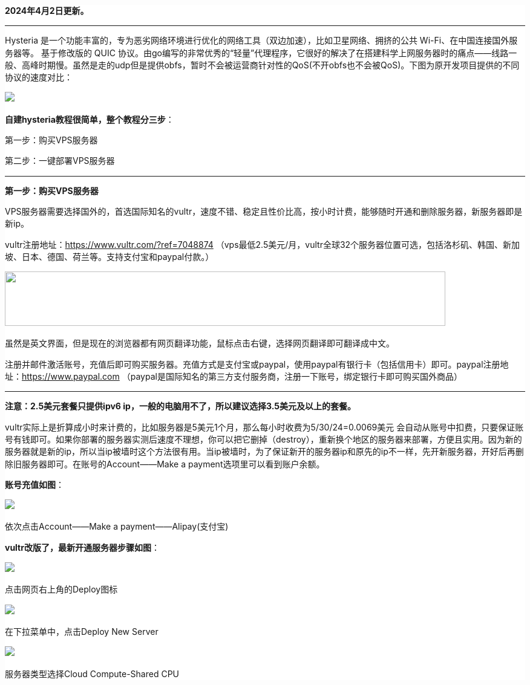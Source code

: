 **2024年4月2日更新。**

***

Hysteria 是一个功能丰富的，专为恶劣网络环境进行优化的网络工具（双边加速），比如卫星网络、拥挤的公共 Wi-Fi、在中国连接国外服务器等。 基于修改版的 QUIC 协议。由go编写的非常优秀的“轻量”代理程序，它很好的解决了在搭建科学上网服务器时的痛点——线路一般、高峰时期慢。虽然是走的udp但是提供obfs，暂时不会被运营商针对性的QoS(不开obfs也不会被QoS)。下图为原开发项目提供的不同协议的速度对比：

![](https://cdn.jsdelivr.net/gh/HyNetwork/hysteria/docs/bench/bench.png)

**自建hysteria教程很简单，整个教程分三步**：

第一步：购买VPS服务器

第二步：一键部署VPS服务器

***

**第一步：购买VPS服务器**

VPS服务器需要选择国外的，首选国际知名的vultr，速度不错、稳定且性价比高，按小时计费，能够随时开通和删除服务器，新服务器即是新ip。

vultr注册地址：https://www.vultr.com/?ref=7048874 （vps最低2.5美元/月，vultr全球32个服务器位置可选，包括洛杉矶、韩国、新加坡、日本、德国、荷兰等。支持支付宝和paypal付款。） 

<a href="https://www.vultr.com/?ref=7048874"><img src="https://www.vultr.com/media/banners/banner_728x90.png" width="728" height="90"></a>

虽然是英文界面，但是现在的浏览器都有网页翻译功能，鼠标点击右键，选择网页翻译即可翻译成中文。

注册并邮件激活账号，充值后即可购买服务器。充值方式是支付宝或paypal，使用paypal有银行卡（包括信用卡）即可。paypal注册地址：https://www.paypal.com （paypal是国际知名的第三方支付服务商，注册一下账号，绑定银行卡即可购买国外商品）

***

**注意：2.5美元套餐只提供ipv6 ip，一般的电脑用不了，所以建议选择3.5美元及以上的套餐。**

vultr实际上是折算成小时来计费的，比如服务器是5美元1个月，那么每小时收费为5/30/24=0.0069美元 会自动从账号中扣费，只要保证账号有钱即可。如果你部署的服务器实测后速度不理想，你可以把它删掉（destroy），重新换个地区的服务器来部署，方便且实用。因为新的服务器就是新的ip，所以当ip被墙时这个方法很有用。当ip被墙时，为了保证新开的服务器ip和原先的ip不一样，先开新服务器，开好后再删除旧服务器即可。在账号的Account——Make a payment选项里可以看到账户余额。

**账号充值如图**：

![](https://cdn.jsdelivr.net/gh/Alvin9999/pac2/softimag/v0.jpg)

依次点击Account——Make a payment——Alipay(支付宝)

**vultr改版了，最新开通服务器步骤如图**：

![](https://cdn.jsdelivr.net/gh/Alvin9999/pac2/softimag/v1.jpg)

点击网页右上角的Deploy图标

![](https://cdn.jsdelivr.net/gh/Alvin9999/pac2/softimag/v2.jpg)

在下拉菜单中，点击Deploy New Server

![](https://cdn.jsdelivr.net/gh/Alvin9999/pac2/softimag/v3.jpg)

服务器类型选择Cloud Compute-Shared CPU
